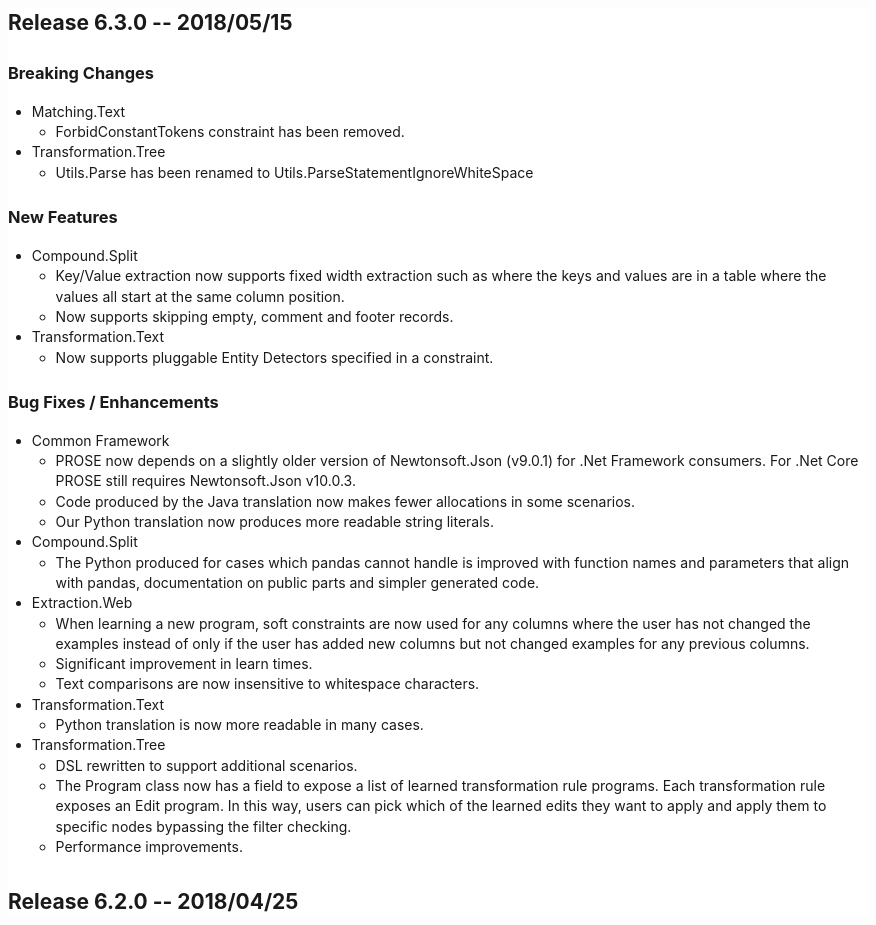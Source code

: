 ## Release 6.3.0 -- 2018/05/15

### Breaking Changes

- Matching.Text
    - ForbidConstantTokens constraint has been removed.
- Transformation.Tree
    - Utils.Parse has been renamed to Utils.ParseStatementIgnoreWhiteSpace
    
### New Features

- Compound.Split
    - Key/Value extraction now supports fixed width extraction such as where the keys and values are in a table where
      the values all start at the same column position.
    - Now supports skipping empty, comment and footer records.
- Transformation.Text
    - Now supports pluggable Entity Detectors specified in a constraint.

### Bug Fixes / Enhancements

- Common Framework
    - PROSE now depends on a slightly older version of Newtonsoft.Json (v9.0.1) for .Net Framework consumers.  For
      .Net Core PROSE still requires Newtonsoft.Json v10.0.3.
    - Code produced by the Java translation now makes fewer allocations in some scenarios.
    - Our Python translation now produces more readable string literals.
- Compound.Split
    - The Python produced for cases which pandas cannot handle is improved with function names and parameters that
      align with pandas, documentation on public parts and simpler generated code.
- Extraction.Web
    - When learning a new program, soft constraints are now used for any columns where the user has not changed the
      examples instead of only if the user has added new columns but not changed examples for any previous columns.
    - Significant improvement in learn times.
    - Text comparisons are now insensitive to whitespace characters.
- Transformation.Text
    - Python translation is now more readable in many cases.
- Transformation.Tree
    - DSL rewritten to support additional scenarios.
    - The Program class now has a field to expose a list of learned transformation rule programs. Each transformation
      rule exposes an Edit program. In this way, users can pick which of the learned edits  they want to apply and
      apply them to specific nodes bypassing the filter checking.
    - Performance improvements.

## Release 6.2.0 -- 2018/04/25
